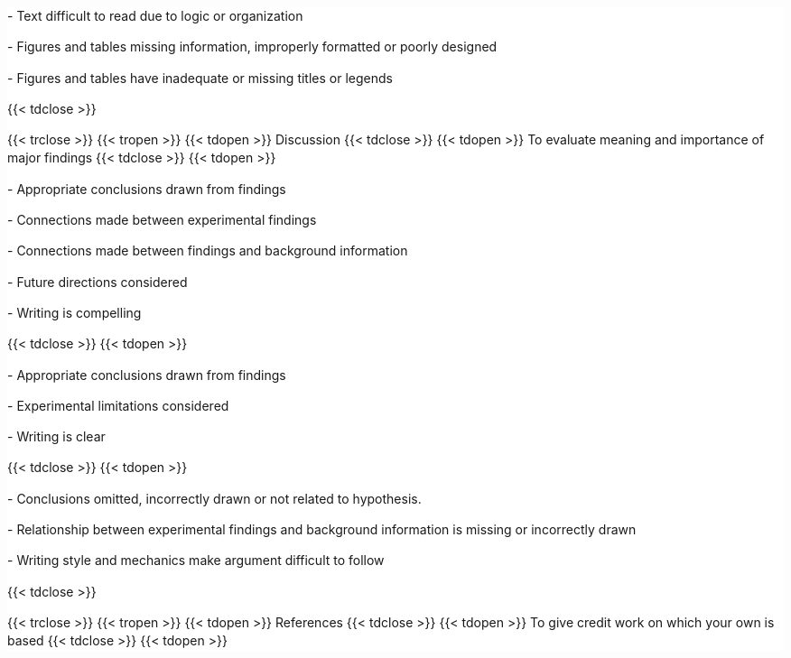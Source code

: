 \- Text difficult to read due to logic or organization

\- Figures and tables missing information, improperly formatted or poorly designed

\- Figures and tables have inadequate or missing titles or legends


{{< tdclose >}}

{{< trclose >}}
{{< tropen >}}
{{< tdopen >}}
Discussion
{{< tdclose >}}
{{< tdopen >}}
To evaluate meaning and importance of major findings
{{< tdclose >}}
{{< tdopen >}}


\- Appropriate conclusions drawn from findings

\- Connections made between experimental findings

\- Connections made between findings and background information

\- Future directions considered

\- Writing is compelling


{{< tdclose >}}
{{< tdopen >}}


\- Appropriate conclusions drawn from findings

\- Experimental limitations considered

\- Writing is clear


{{< tdclose >}}
{{< tdopen >}}


\- Conclusions omitted, incorrectly drawn or not related to hypothesis.

\- Relationship between experimental findings and background information is missing or incorrectly drawn

\- Writing style and mechanics make argument difficult to follow


{{< tdclose >}}

{{< trclose >}}
{{< tropen >}}
{{< tdopen >}}
References
{{< tdclose >}}
{{< tdopen >}}
To give credit work on which your own is based
{{< tdclose >}}
{{< tdopen >}}
